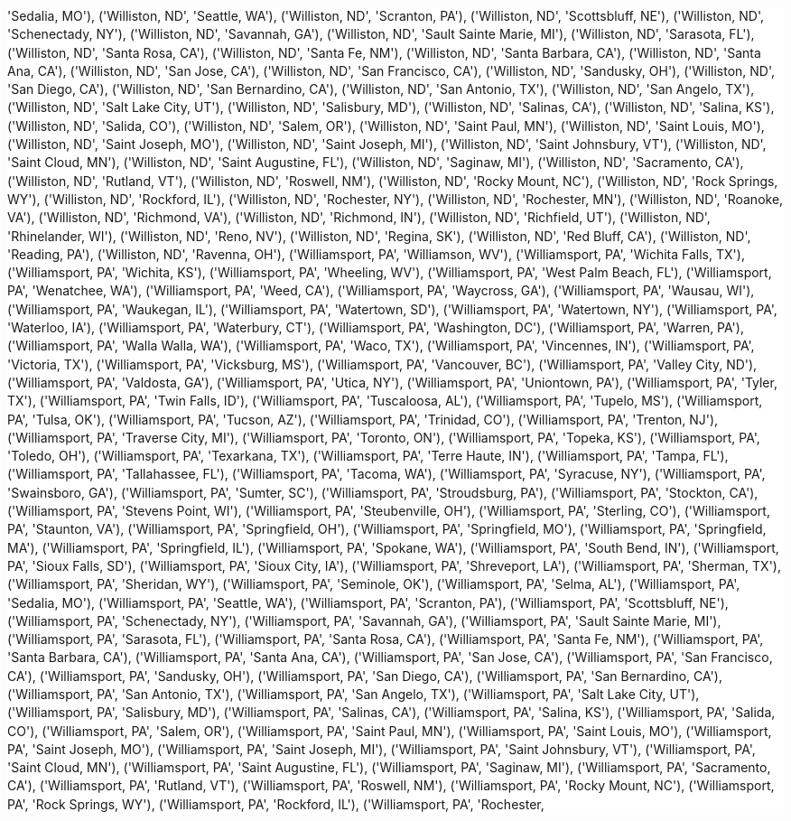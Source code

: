 'Sedalia, MO'), ('Williston, ND', 'Seattle, WA'), ('Williston, ND', 'Scranton, PA'), ('Williston, ND', 'Scottsbluff, NE'), ('Williston, ND', 'Schenectady, NY'), ('Williston, ND', 'Savannah, GA'), ('Williston, ND', 'Sault Sainte Marie, MI'), ('Williston, ND', 'Sarasota, FL'), ('Williston, ND', 'Santa Rosa, CA'), ('Williston, ND', 'Santa Fe, NM'), ('Williston, ND', 'Santa Barbara, CA'), ('Williston, ND', 'Santa Ana, CA'), ('Williston, ND', 'San Jose, CA'), ('Williston, ND', 'San Francisco, CA'), ('Williston, ND', 'Sandusky, OH'), ('Williston, ND', 'San Diego, CA'), ('Williston, ND', 'San Bernardino, CA'), ('Williston, ND', 'San Antonio, TX'), ('Williston, ND', 'San Angelo, TX'), ('Williston, ND', 'Salt Lake City, UT'), ('Williston, ND', 'Salisbury, MD'), ('Williston, ND', 'Salinas, CA'), ('Williston, ND', 'Salina, KS'), ('Williston, ND', 'Salida, CO'), ('Williston, ND', 'Salem, OR'), ('Williston, ND', 'Saint Paul, MN'), ('Williston, ND', 'Saint Louis, MO'), ('Williston, ND', 'Saint Joseph, MO'), ('Williston, ND', 'Saint Joseph, MI'), ('Williston, ND', 'Saint Johnsbury, VT'), ('Williston, ND', 'Saint Cloud, MN'), ('Williston, ND', 'Saint Augustine, FL'), ('Williston, ND', 'Saginaw, MI'), ('Williston, ND', 'Sacramento, CA'), ('Williston, ND', 'Rutland, VT'), ('Williston, ND', 'Roswell, NM'), ('Williston, ND', 'Rocky Mount, NC'), ('Williston, ND', 'Rock Springs, WY'), ('Williston, ND', 'Rockford, IL'), ('Williston, ND', 'Rochester, NY'), ('Williston, ND', 'Rochester, MN'), ('Williston, ND', 'Roanoke, VA'), ('Williston, ND', 'Richmond, VA'), ('Williston, ND', 'Richmond, IN'), ('Williston, ND', 'Richfield, UT'), ('Williston, ND', 'Rhinelander, WI'), ('Williston, ND', 'Reno, NV'), ('Williston, ND', 'Regina, SK'), ('Williston, ND', 'Red Bluff, CA'), ('Williston, ND', 'Reading, PA'), ('Williston, ND', 'Ravenna, OH'), ('Williamsport, PA', 'Williamson, WV'), ('Williamsport, PA', 'Wichita Falls, TX'), ('Williamsport, PA', 'Wichita, KS'), ('Williamsport, PA', 'Wheeling, WV'), ('Williamsport, PA', 'West Palm Beach, FL'), ('Williamsport, PA', 'Wenatchee, WA'), ('Williamsport, PA', 'Weed, CA'), ('Williamsport, PA', 'Waycross, GA'), ('Williamsport, PA', 'Wausau, WI'), ('Williamsport, PA', 'Waukegan, IL'), ('Williamsport, PA', 'Watertown, SD'), ('Williamsport, PA', 'Watertown, NY'), ('Williamsport, PA', 'Waterloo, IA'), ('Williamsport, PA', 'Waterbury, CT'), ('Williamsport, PA', 'Washington, DC'), ('Williamsport, PA', 'Warren, PA'), ('Williamsport, PA', 'Walla Walla, WA'), ('Williamsport, PA', 'Waco, TX'), ('Williamsport, PA', 'Vincennes, IN'), ('Williamsport, PA', 'Victoria, TX'), ('Williamsport, PA', 'Vicksburg, MS'), ('Williamsport, PA', 'Vancouver, BC'), ('Williamsport, PA', 'Valley City, ND'), ('Williamsport, PA', 'Valdosta, GA'), ('Williamsport, PA', 'Utica, NY'), ('Williamsport, PA', 'Uniontown, PA'), ('Williamsport, PA', 'Tyler, TX'), ('Williamsport, PA', 'Twin Falls, ID'), ('Williamsport, PA', 'Tuscaloosa, AL'), ('Williamsport, PA', 'Tupelo, MS'), ('Williamsport, PA', 'Tulsa, OK'), ('Williamsport, PA', 'Tucson, AZ'), ('Williamsport, PA', 'Trinidad, CO'), ('Williamsport, PA', 'Trenton, NJ'), ('Williamsport, PA', 'Traverse City, MI'), ('Williamsport, PA', 'Toronto, ON'), ('Williamsport, PA', 'Topeka, KS'), ('Williamsport, PA', 'Toledo, OH'), ('Williamsport, PA', 'Texarkana, TX'), ('Williamsport, PA', 'Terre Haute, IN'), ('Williamsport, PA', 'Tampa, FL'), ('Williamsport, PA', 'Tallahassee, FL'), ('Williamsport, PA', 'Tacoma, WA'), ('Williamsport, PA', 'Syracuse, NY'), ('Williamsport, PA', 'Swainsboro, GA'), ('Williamsport, PA', 'Sumter, SC'), ('Williamsport, PA', 'Stroudsburg, PA'), ('Williamsport, PA', 'Stockton, CA'), ('Williamsport, PA', 'Stevens Point, WI'), ('Williamsport, PA', 'Steubenville, OH'), ('Williamsport, PA', 'Sterling, CO'), ('Williamsport, PA', 'Staunton, VA'), ('Williamsport, PA', 'Springfield, OH'), ('Williamsport, PA', 'Springfield, MO'), ('Williamsport, PA', 'Springfield, MA'), ('Williamsport, PA', 'Springfield, IL'), ('Williamsport, PA', 'Spokane, WA'), ('Williamsport, PA', 'South Bend, IN'), ('Williamsport, PA', 'Sioux Falls, SD'), ('Williamsport, PA', 'Sioux City, IA'), ('Williamsport, PA', 'Shreveport, LA'), ('Williamsport, PA', 'Sherman, TX'), ('Williamsport, PA', 'Sheridan, WY'), ('Williamsport, PA', 'Seminole, OK'), ('Williamsport, PA', 'Selma, AL'), ('Williamsport, PA', 'Sedalia, MO'), ('Williamsport, PA', 'Seattle, WA'), ('Williamsport, PA', 'Scranton, PA'), ('Williamsport, PA', 'Scottsbluff, NE'), ('Williamsport, PA', 'Schenectady, NY'), ('Williamsport, PA', 'Savannah, GA'), ('Williamsport, PA', 'Sault Sainte Marie, MI'), ('Williamsport, PA', 'Sarasota, FL'), ('Williamsport, PA', 'Santa Rosa, CA'), ('Williamsport, PA', 'Santa Fe, NM'), ('Williamsport, PA', 'Santa Barbara, CA'), ('Williamsport, PA', 'Santa Ana, CA'), ('Williamsport, PA', 'San Jose, CA'), ('Williamsport, PA', 'San Francisco, CA'), ('Williamsport, PA', 'Sandusky, OH'), ('Williamsport, PA', 'San Diego, CA'), ('Williamsport, PA', 'San Bernardino, CA'), ('Williamsport, PA', 'San Antonio, TX'), ('Williamsport, PA', 'San Angelo, TX'), ('Williamsport, PA', 'Salt Lake City, UT'), ('Williamsport, PA', 'Salisbury, MD'), ('Williamsport, PA', 'Salinas, CA'), ('Williamsport, PA', 'Salina, KS'), ('Williamsport, PA', 'Salida, CO'), ('Williamsport, PA', 'Salem, OR'), ('Williamsport, PA', 'Saint Paul, MN'), ('Williamsport, PA', 'Saint Louis, MO'), ('Williamsport, PA', 'Saint Joseph, MO'), ('Williamsport, PA', 'Saint Joseph, MI'), ('Williamsport, PA', 'Saint Johnsbury, VT'), ('Williamsport, PA', 'Saint Cloud, MN'), ('Williamsport, PA', 'Saint Augustine, FL'), ('Williamsport, PA', 'Saginaw, MI'), ('Williamsport, PA', 'Sacramento, CA'), ('Williamsport, PA', 'Rutland, VT'), ('Williamsport, PA', 'Roswell, NM'), ('Williamsport, PA', 'Rocky Mount, NC'), ('Williamsport, PA', 'Rock Springs, WY'), ('Williamsport, PA', 'Rockford, IL'), ('Williamsport, PA', 'Rochester,
